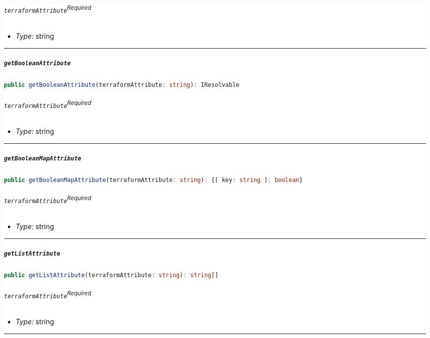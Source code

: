 ###### `terraformAttribute`<sup>Required</sup> <a name="terraformAttribute" id="@cdktf/aws-cdk.storagegatewayCachedIscsiVolume.StoragegatewayCachedIscsiVolume.getAnyMapAttribute.parameter.terraformAttribute"></a>

- *Type:* string

---

##### `getBooleanAttribute` <a name="getBooleanAttribute" id="@cdktf/aws-cdk.storagegatewayCachedIscsiVolume.StoragegatewayCachedIscsiVolume.getBooleanAttribute"></a>

```typescript
public getBooleanAttribute(terraformAttribute: string): IResolvable
```

###### `terraformAttribute`<sup>Required</sup> <a name="terraformAttribute" id="@cdktf/aws-cdk.storagegatewayCachedIscsiVolume.StoragegatewayCachedIscsiVolume.getBooleanAttribute.parameter.terraformAttribute"></a>

- *Type:* string

---

##### `getBooleanMapAttribute` <a name="getBooleanMapAttribute" id="@cdktf/aws-cdk.storagegatewayCachedIscsiVolume.StoragegatewayCachedIscsiVolume.getBooleanMapAttribute"></a>

```typescript
public getBooleanMapAttribute(terraformAttribute: string): {[ key: string ]: boolean}
```

###### `terraformAttribute`<sup>Required</sup> <a name="terraformAttribute" id="@cdktf/aws-cdk.storagegatewayCachedIscsiVolume.StoragegatewayCachedIscsiVolume.getBooleanMapAttribute.parameter.terraformAttribute"></a>

- *Type:* string

---

##### `getListAttribute` <a name="getListAttribute" id="@cdktf/aws-cdk.storagegatewayCachedIscsiVolume.StoragegatewayCachedIscsiVolume.getListAttribute"></a>

```typescript
public getListAttribute(terraformAttribute: string): string[]
```

###### `terraformAttribute`<sup>Required</sup> <a name="terraformAttribute" id="@cdktf/aws-cdk.storagegatewayCachedIscsiVolume.StoragegatewayCachedIscsiVolume.getListAttribute.parameter.terraformAttribute"></a>

- *Type:* string

---